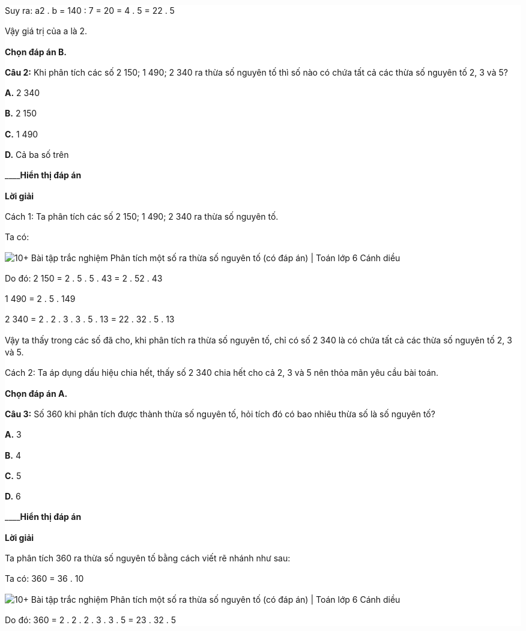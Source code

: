Suy ra: a2 . b = 140 : 7 = 20 = 4 . 5 = 22 . 5

Vậy giá trị của a là 2.

**Chọn đáp án B.**

**Câu 2:** Khi phân tích các số 2 150; 1 490; 2 340 ra thừa số nguyên tố thì số nào có chứa tất cả các thừa số nguyên tố 2, 3 và 5?

**A.** 2 340 

**B.** 2 150 

**C.** 1 490 

**D.** Cả ba số trên

____**Hiển thị đáp án**

**Lời giải**

Cách 1: Ta phân tích các số 2 150; 1 490; 2 340 ra thừa số nguyên tố.

Ta có: 

![10+ Bài tập trắc nghiệm Phân tích một số ra thừa số nguyên tố \(có đáp án\) | Toán lớp 6 Cánh diều](https://vietjack.com/toan-6-canh-dieu/images/trac-nghiem-bai-11-phan-tich-mot-so-ra-thua-so-nguyen-to-66644.jpeg)

Do đó: 2 150 = 2 . 5 . 5 . 43 = 2 . 52 . 43

1 490 = 2 . 5 . 149 

2 340 = 2 . 2 . 3 . 3 . 5 . 13 = 22 . 32 . 5 . 13 

Vậy ta thấy trong các số đã cho, khi phân tích ra thừa số nguyên tố, chỉ có số 2 340 là có chứa tất cả các thừa số nguyên tố 2, 3 và 5.

Cách 2: Ta áp dụng dấu hiệu chia hết, thấy số 2 340 chia hết cho cả 2, 3 và 5 nên thỏa mãn yêu cầu bài toán. 

**Chọn đáp án A.**

**Câu 3:** Số 360 khi phân tích được thành thừa số nguyên tố, hỏi tích đó có bao nhiêu thừa số là số nguyên tố?

**A.** 3

**B.** 4

**C.** 5

**D.** 6

____**Hiển thị đáp án**

**Lời giải**

Ta phân tích 360 ra thừa số nguyên tố bằng cách viết rẽ nhánh như sau: 

Ta có: 360 = 36 . 10 

![10+ Bài tập trắc nghiệm Phân tích một số ra thừa số nguyên tố \(có đáp án\) | Toán lớp 6 Cánh diều](https://vietjack.com/toan-6-canh-dieu/images/trac-nghiem-bai-11-phan-tich-mot-so-ra-thua-so-nguyen-to-66641.jpeg)

Do đó: 360 = 2 . 2 . 2 . 3 . 3 . 5 = 23 . 32 . 5 
